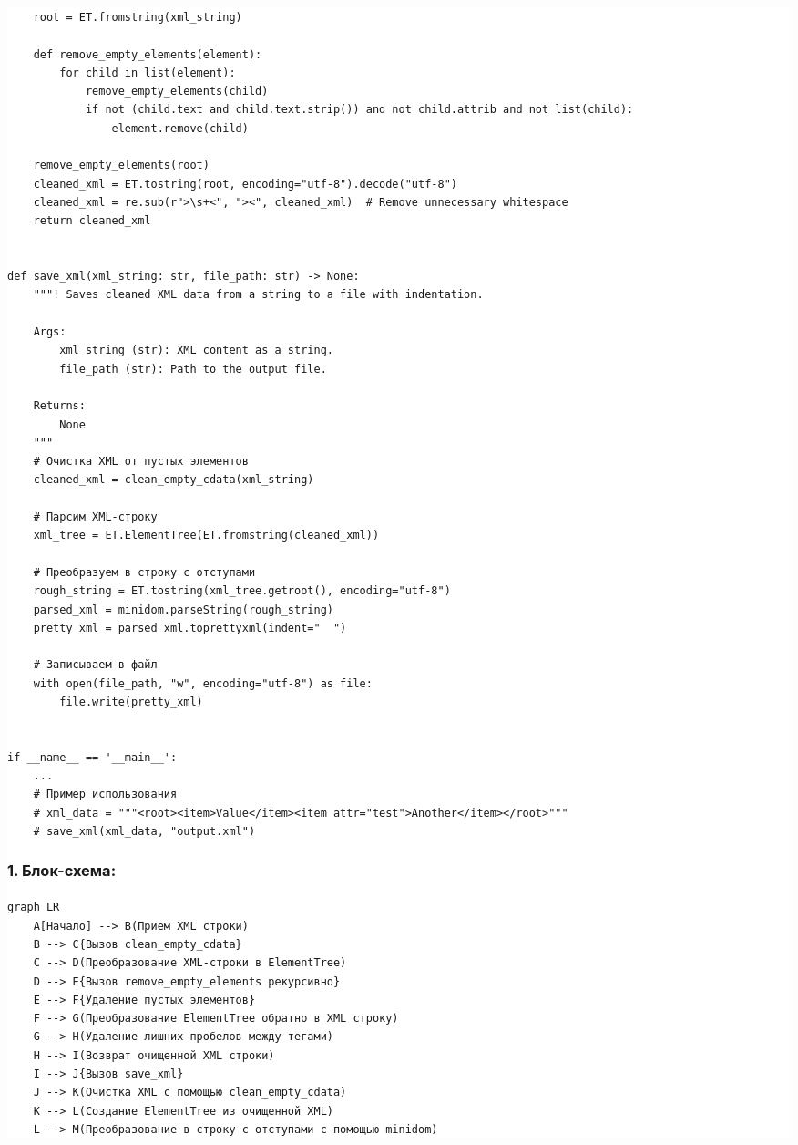 ```
    root = ET.fromstring(xml_string)

    def remove_empty_elements(element):
        for child in list(element):
            remove_empty_elements(child)
            if not (child.text and child.text.strip()) and not child.attrib and not list(child):
                element.remove(child)

    remove_empty_elements(root)
    cleaned_xml = ET.tostring(root, encoding="utf-8").decode("utf-8")
    cleaned_xml = re.sub(r">\s+<", "><", cleaned_xml)  # Remove unnecessary whitespace
    return cleaned_xml


def save_xml(xml_string: str, file_path: str) -> None:
    """! Saves cleaned XML data from a string to a file with indentation.

    Args:
        xml_string (str): XML content as a string.
        file_path (str): Path to the output file.

    Returns:
        None
    """
    # Очистка XML от пустых элементов
    cleaned_xml = clean_empty_cdata(xml_string)

    # Парсим XML-строку
    xml_tree = ET.ElementTree(ET.fromstring(cleaned_xml))

    # Преобразуем в строку с отступами
    rough_string = ET.tostring(xml_tree.getroot(), encoding="utf-8")
    parsed_xml = minidom.parseString(rough_string)
    pretty_xml = parsed_xml.toprettyxml(indent="  ")

    # Записываем в файл
    with open(file_path, "w", encoding="utf-8") as file:
        file.write(pretty_xml)


if __name__ == '__main__':
    ...
    # Пример использования
    # xml_data = """<root><item>Value</item><item attr="test">Another</item></root>"""
    # save_xml(xml_data, "output.xml")
```

### 1. **Блок-схема**:

```mermaid
graph LR
    A[Начало] --> B(Прием XML строки)
    B --> C{Вызов clean_empty_cdata}
    C --> D(Преобразование XML-строки в ElementTree)
    D --> E{Вызов remove_empty_elements рекурсивно}
    E --> F{Удаление пустых элементов}
    F --> G(Преобразование ElementTree обратно в XML строку)
    G --> H(Удаление лишних пробелов между тегами)
    H --> I(Возврат очищенной XML строки)
    I --> J{Вызов save_xml}
    J --> K(Очистка XML с помощью clean_empty_cdata)
    K --> L(Создание ElementTree из очищенной XML)
    L --> M(Преобразование в строку с отступами с помощью minidom)
```